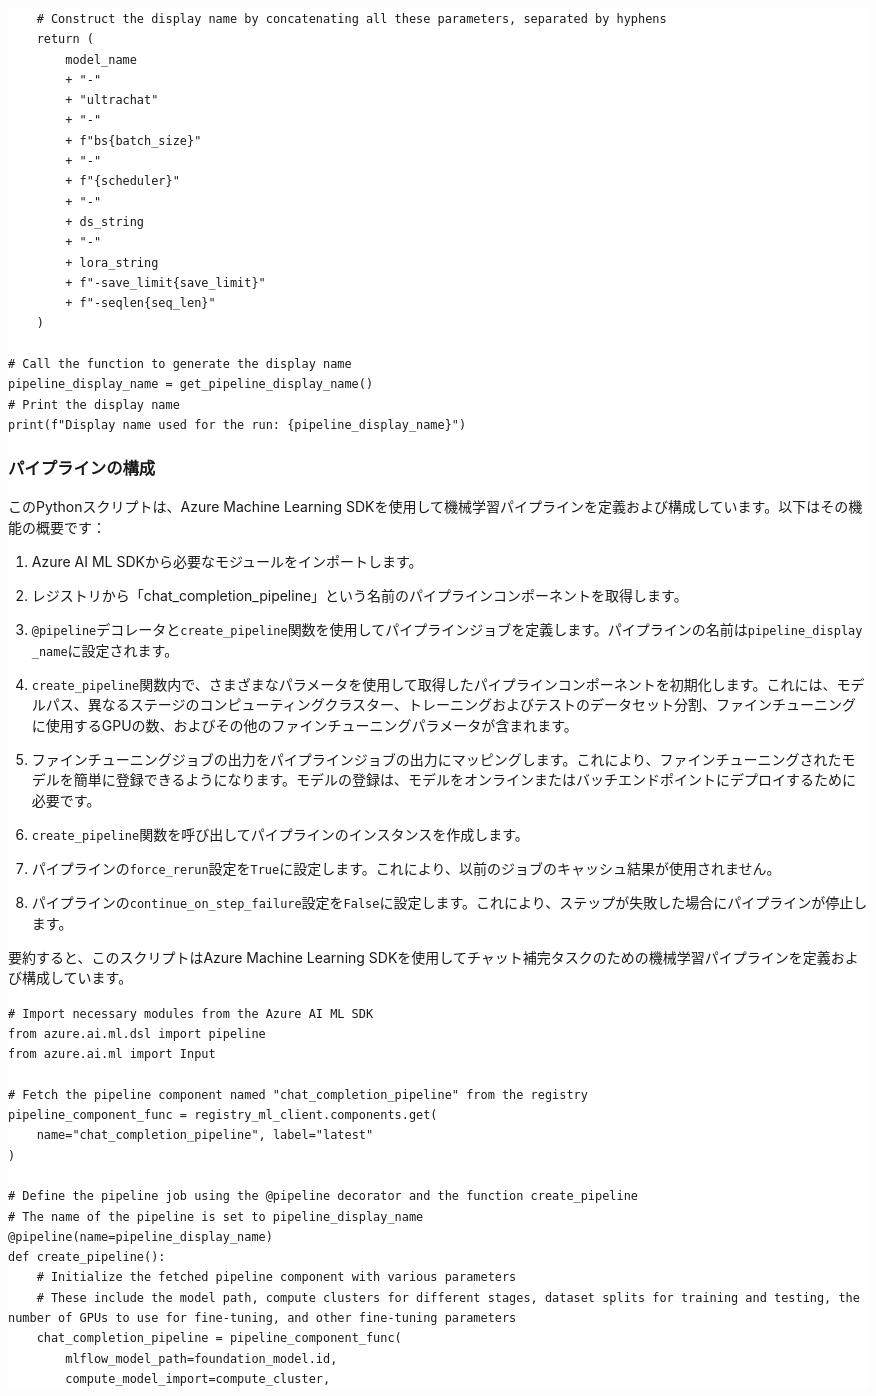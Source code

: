 ```
    # Construct the display name by concatenating all these parameters, separated by hyphens
    return (
        model_name
        + "-"
        + "ultrachat"
        + "-"
        + f"bs{batch_size}"
        + "-"
        + f"{scheduler}"
        + "-"
        + ds_string
        + "-"
        + lora_string
        + f"-save_limit{save_limit}"
        + f"-seqlen{seq_len}"
    )

# Call the function to generate the display name
pipeline_display_name = get_pipeline_display_name()
# Print the display name
print(f"Display name used for the run: {pipeline_display_name}")
```
### パイプラインの構成

このPythonスクリプトは、Azure Machine Learning SDKを使用して機械学習パイプラインを定義および構成しています。以下はその機能の概要です：

1. Azure AI ML SDKから必要なモジュールをインポートします。

2. レジストリから「chat_completion_pipeline」という名前のパイプラインコンポーネントを取得します。

3. `@pipeline`デコレータと`create_pipeline`関数を使用してパイプラインジョブを定義します。パイプラインの名前は`pipeline_display_name`に設定されます。

4. `create_pipeline`関数内で、さまざまなパラメータを使用して取得したパイプラインコンポーネントを初期化します。これには、モデルパス、異なるステージのコンピューティングクラスター、トレーニングおよびテストのデータセット分割、ファインチューニングに使用するGPUの数、およびその他のファインチューニングパラメータが含まれます。

5. ファインチューニングジョブの出力をパイプラインジョブの出力にマッピングします。これにより、ファインチューニングされたモデルを簡単に登録できるようになります。モデルの登録は、モデルをオンラインまたはバッチエンドポイントにデプロイするために必要です。

6. `create_pipeline`関数を呼び出してパイプラインのインスタンスを作成します。

7. パイプラインの`force_rerun`設定を`True`に設定します。これにより、以前のジョブのキャッシュ結果が使用されません。

8. パイプラインの`continue_on_step_failure`設定を`False`に設定します。これにより、ステップが失敗した場合にパイプラインが停止します。

要約すると、このスクリプトはAzure Machine Learning SDKを使用してチャット補完タスクのための機械学習パイプラインを定義および構成しています。

```
# Import necessary modules from the Azure AI ML SDK
from azure.ai.ml.dsl import pipeline
from azure.ai.ml import Input

# Fetch the pipeline component named "chat_completion_pipeline" from the registry
pipeline_component_func = registry_ml_client.components.get(
    name="chat_completion_pipeline", label="latest"
)

# Define the pipeline job using the @pipeline decorator and the function create_pipeline
# The name of the pipeline is set to pipeline_display_name
@pipeline(name=pipeline_display_name)
def create_pipeline():
    # Initialize the fetched pipeline component with various parameters
    # These include the model path, compute clusters for different stages, dataset splits for training and testing, the number of GPUs to use for fine-tuning, and other fine-tuning parameters
    chat_completion_pipeline = pipeline_component_func(
        mlflow_model_path=foundation_model.id,
        compute_model_import=compute_cluster,
```